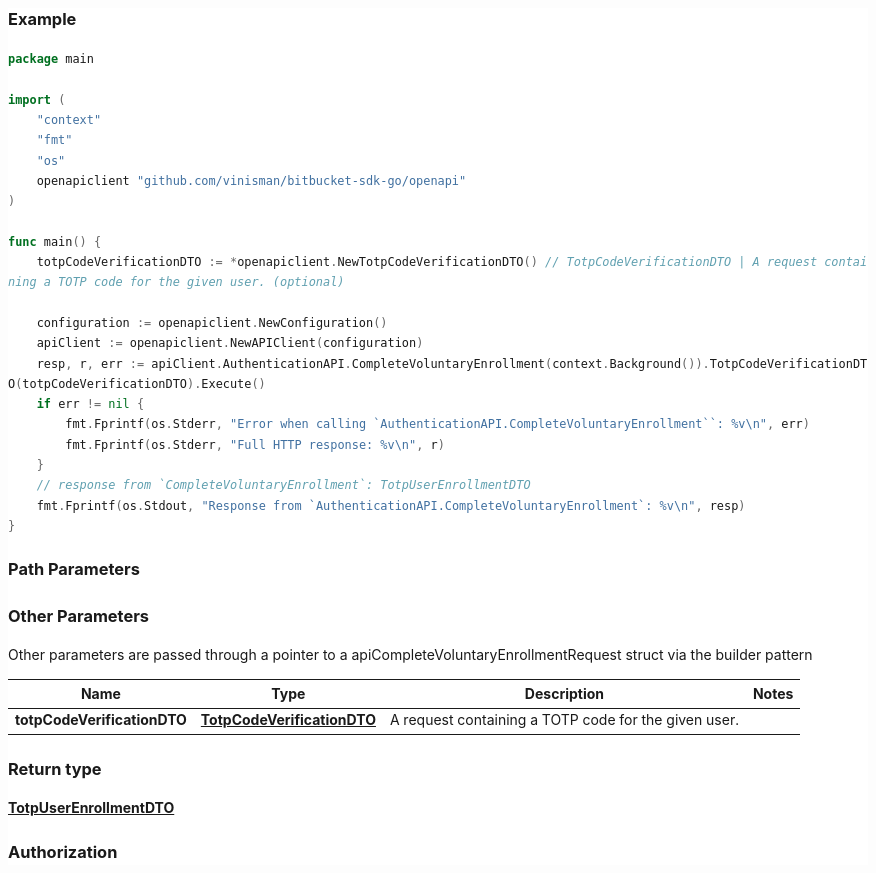 

### Example

```go
package main

import (
	"context"
	"fmt"
	"os"
	openapiclient "github.com/vinisman/bitbucket-sdk-go/openapi"
)

func main() {
	totpCodeVerificationDTO := *openapiclient.NewTotpCodeVerificationDTO() // TotpCodeVerificationDTO | A request containing a TOTP code for the given user. (optional)

	configuration := openapiclient.NewConfiguration()
	apiClient := openapiclient.NewAPIClient(configuration)
	resp, r, err := apiClient.AuthenticationAPI.CompleteVoluntaryEnrollment(context.Background()).TotpCodeVerificationDTO(totpCodeVerificationDTO).Execute()
	if err != nil {
		fmt.Fprintf(os.Stderr, "Error when calling `AuthenticationAPI.CompleteVoluntaryEnrollment``: %v\n", err)
		fmt.Fprintf(os.Stderr, "Full HTTP response: %v\n", r)
	}
	// response from `CompleteVoluntaryEnrollment`: TotpUserEnrollmentDTO
	fmt.Fprintf(os.Stdout, "Response from `AuthenticationAPI.CompleteVoluntaryEnrollment`: %v\n", resp)
}
```

### Path Parameters



### Other Parameters

Other parameters are passed through a pointer to a apiCompleteVoluntaryEnrollmentRequest struct via the builder pattern


Name | Type | Description  | Notes
------------- | ------------- | ------------- | -------------
 **totpCodeVerificationDTO** | [**TotpCodeVerificationDTO**](TotpCodeVerificationDTO.md) | A request containing a TOTP code for the given user. | 

### Return type

[**TotpUserEnrollmentDTO**](TotpUserEnrollmentDTO.md)

### Authorization
